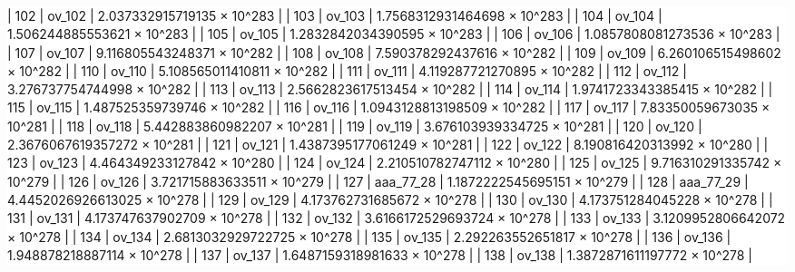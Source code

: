 | 102 | ov_102 | 2.037332915719135 × 10^283 |
| 103 | ov_103 | 1.7568312931464698 × 10^283 |
| 104 | ov_104 | 1.506244885553621 × 10^283 |
| 105 | ov_105 | 1.2832842034390595 × 10^283 |
| 106 | ov_106 | 1.0857808081273536 × 10^283 |
| 107 | ov_107 | 9.116805543248371 × 10^282 |
| 108 | ov_108 | 7.590378292437616 × 10^282 |
| 109 | ov_109 | 6.260106515498602 × 10^282 |
| 110 | ov_110 | 5.108565011410811 × 10^282 |
| 111 | ov_111 | 4.119287721270895 × 10^282 |
| 112 | ov_112 | 3.276737754744998 × 10^282 |
| 113 | ov_113 | 2.5662823617513454 × 10^282 |
| 114 | ov_114 | 1.9741723343385415 × 10^282 |
| 115 | ov_115 | 1.487525359739746 × 10^282 |
| 116 | ov_116 | 1.0943128813198509 × 10^282 |
| 117 | ov_117 | 7.83350059673035 × 10^281 |
| 118 | ov_118 | 5.442883860982207 × 10^281 |
| 119 | ov_119 | 3.676103939334725 × 10^281 |
| 120 | ov_120 | 2.3676067619357272 × 10^281 |
| 121 | ov_121 | 1.4387395177061249 × 10^281 |
| 122 | ov_122 | 8.190816420313992 × 10^280 |
| 123 | ov_123 | 4.464349233127842 × 10^280 |
| 124 | ov_124 | 2.210510782747112 × 10^280 |
| 125 | ov_125 | 9.716310291335742 × 10^279 |
| 126 | ov_126 | 3.721715883633511 × 10^279 |
| 127 | aaa_77_28 | 1.1872222545695151 × 10^279 |
| 128 | aaa_77_29 | 4.4452026926613025 × 10^278 |
| 129 | ov_129 | 4.173762731685672 × 10^278 |
| 130 | ov_130 | 4.173751284045228 × 10^278 |
| 131 | ov_131 | 4.173747637902709 × 10^278 |
| 132 | ov_132 | 3.6166172529693724 × 10^278 |
| 133 | ov_133 | 3.1209952806642072 × 10^278 |
| 134 | ov_134 | 2.6813032929722725 × 10^278 |
| 135 | ov_135 | 2.292263552651817 × 10^278 |
| 136 | ov_136 | 1.948878218887114 × 10^278 |
| 137 | ov_137 | 1.6487159318981633 × 10^278 |
| 138 | ov_138 | 1.3872871611197772 × 10^278 |
